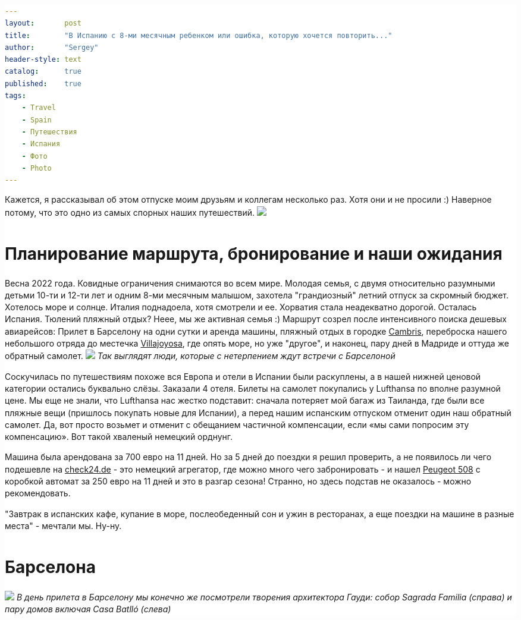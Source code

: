 ```yaml
---
layout:       post
title:        "В Испанию с 8-ми месячным ребенком или ошибка, которую хочется повторить..."
author:       "Sergey"
header-style: text
catalog:      true
published:    true
tags:
    - Travel
    - Spain
    - Путешествия
    - Испания
    - Фото
    - Photo
---
```

Кажется, я рассказывал об этом отпуске моим друзьям и коллегам несколько раз. Хотя они и не просили :) 
Наверное потому, что это одно из самых спорных наших путешествий. 
![]({{site.baseurl}}/img/2_spain/hamon.jpeg)

# Планирование маршрута, бронирование и наши ожидания
Весна 2022 года. Ковидные ограничения снимаются во всем мире. Молодая семья, с двумя относительно разумными детьми 10-ти и 12-ти лет и одним 8-ми месячным малышом, захотела "грандиозный" летний отпуск за скромный бюджет. Хотелось море и солнце. Италия поднадоела, хотя смотрели и ее. Хорватия стала неадекватно дорогой. Осталась Испания. Тюлений пляжный отдых? Неее, мы же активная семья :) Маршрут созрел после интенсивного поиска дешевых авиарейсов: 
Прилет в Барселону на одни сутки и аренда машины, 
пляжный отдых в городке [Cambris](https://goo.gl/maps/LaWz9DJQUSQ4CtAcA), переброска нашего небольшого отряда до местечка [Villajoyosa](https://goo.gl/maps/RfarY2pzMMnSHTLN7), где опять море, но уже "другое", и наконец, пару дней в Мадриде и оттуда же обратный самолет.
![]({{site.baseurl}}/img/2_spain/sleep.jpeg)
 *Так выглядят люди, которые с нетерпением ждут встречи с Барселоной*

Соскучилась по путешествиям похоже вся Европа и отели в Испании были раскуплены, а в нашей нижней ценовой категории остались буквально слёзы. Заказали 4 отеля. Билеты на самолет покупались у Lufthansa по вполне разумной цене. Мы еще не знали, что Lufthansa нас жестко подставит: сначала потеряет мой багаж из Таиланда, где были все пляжные вещи (пришлось покупать новые для Испании), а перед нашим испанским отпуском отменит один наш обратный самолет. Да, вот просто возьмет и отменит с обещанием частичной компенсации, если «мы сами попросим эту компенсацию». Вот такой хваленый немецкий орднунг.  

Машина была арендована за 700 евро на 11 дней. Но за 5 дней до поездки я решил проверить, а не появилось ли чего подешевле на [check24.de](https://www.check24.de) - это немецкий агрегатор, где можно много чего забронировать - и нашел [Peugeot 508](https://upload.wikimedia.org/wikipedia/commons/8/8d/Peugeot_508_SW_Peugeot_Sport_Engineered_Cropped.jpg) с коробкой автомат за 250 евро на 11 дней и это в разгар сезона! Странно, но здесь подстав не оказалось - можно рекомендовать.
 
 "Завтрак в испанских кафе, купание в море, послеобеденный сон и ужин в ресторанах, а еще поездки на машине в разные места" - мечтали мы. Ну-ну.
# Барселона
![]({{site.baseurl}}/img/2_spain/gaudi.jpeg)
 *В день прилета в Барселону мы конечно же посмотрели творения архитектора Гауди: собор Sagrada Familia (справа) и пару домов включая Casa Batlló (слева)*
